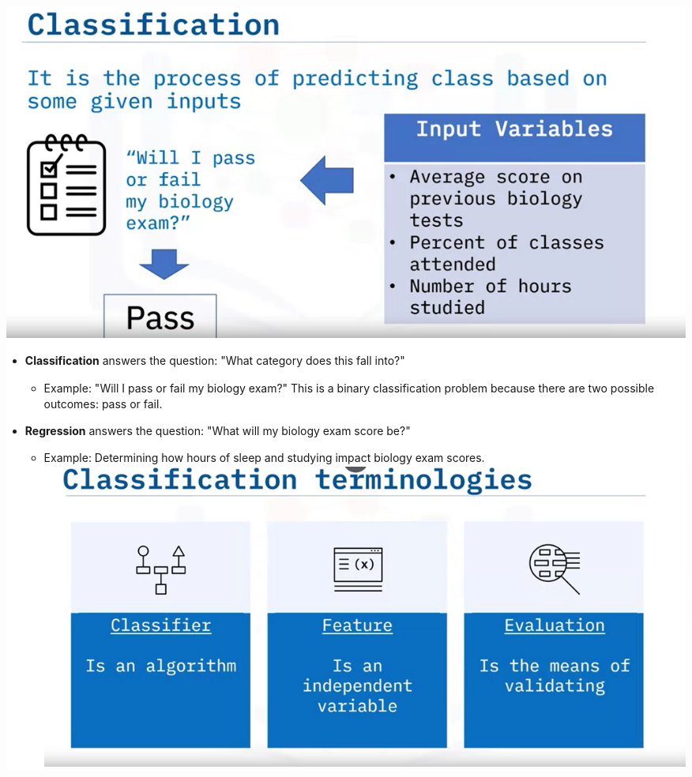 ![alt text](image-75.png)

- **Classification** answers the question: "What category does this fall into?"
  - Example: "Will I pass or fail my biology exam?" This is a binary classification problem because there are two possible outcomes: pass or fail.

- **Regression** answers the question: "What will my biology exam score be?"
  - Example: Determining how hours of sleep and studying impact biology exam scores.
![alt text](image-76.png)
